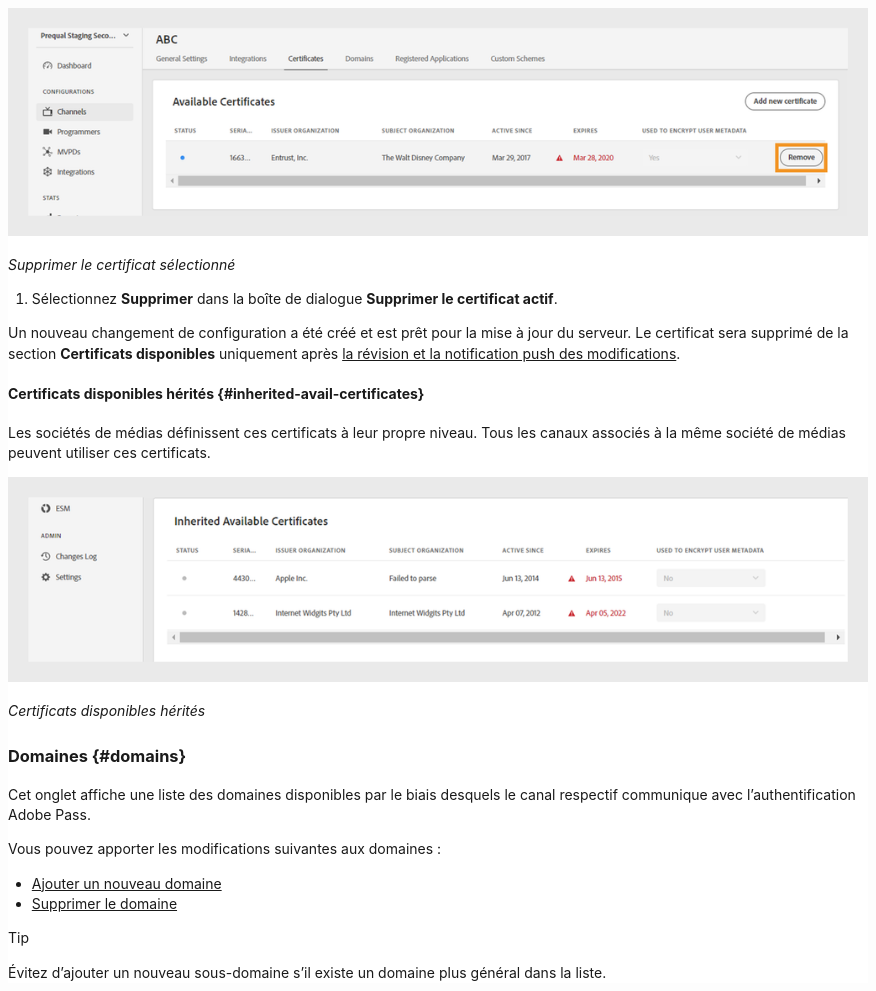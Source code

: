    ![Supprimer le certificat sélectionné](assets/channel-delete-certificate.png)

   *Supprimer le certificat sélectionné*

1. Sélectionnez **Supprimer** dans la boîte de dialogue **Supprimer le certificat actif**.

Un nouveau changement de configuration a été créé et est prêt pour la mise à jour du serveur. Le certificat sera supprimé de la section **Certificats disponibles** uniquement après [la révision et la notification push des modifications](/help/authentication/tve-dashboard-review-push-changes.md).

#### Certificats disponibles hérités {#inherited-avail-certificates}

Les sociétés de médias définissent ces certificats à leur propre niveau. Tous les canaux associés à la même société de médias peuvent utiliser ces certificats.

![Certificats disponibles hérités](assets/inherited-available-certificates.png)

*Certificats disponibles hérités*

### Domaines {#domains}

Cet onglet affiche une liste des domaines disponibles par le biais desquels le canal respectif communique avec l’authentification Adobe Pass.

Vous pouvez apporter les modifications suivantes aux domaines :

* [Ajouter un nouveau domaine](#add-domains)
* [Supprimer le domaine](#delete-domain)

>[!TIP]
>
> Évitez d’ajouter un nouveau sous-domaine s’il existe un domaine plus général dans la liste.
